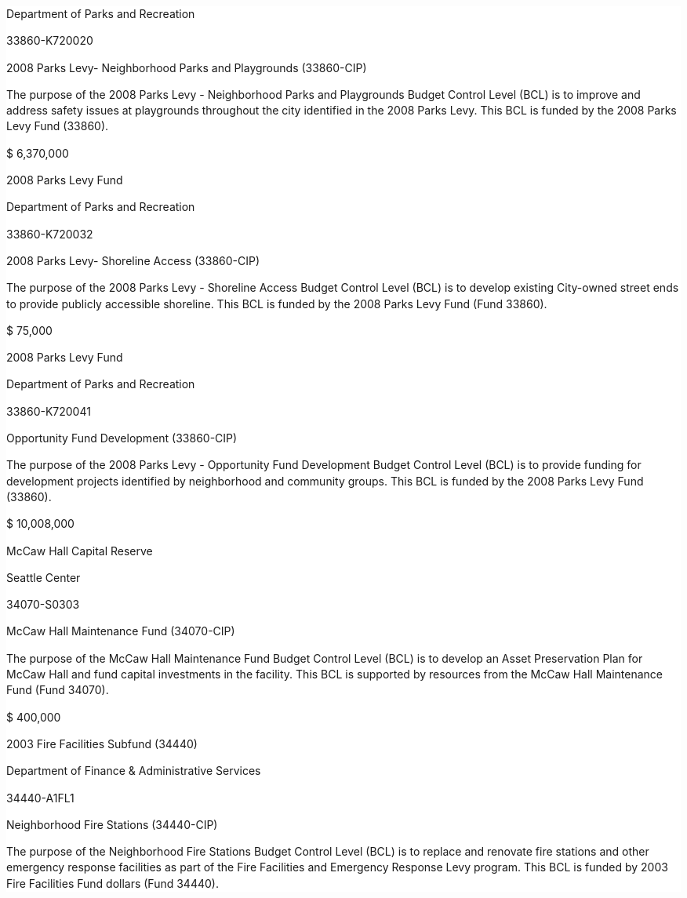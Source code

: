Department of Parks and Recreation  
  
33860-K720020  
  
2008 Parks Levy- Neighborhood Parks and Playgrounds (33860-CIP)  
  
The purpose of the 2008 Parks Levy - Neighborhood Parks and Playgrounds Budget Control Level (BCL) is to improve and address safety issues at playgrounds throughout the city identified in the 2008 Parks Levy. This BCL is funded by the 2008 Parks Levy Fund (33860).  
  
$ 6,370,000  
  
2008 Parks Levy Fund  
  
Department of Parks and Recreation  
  
33860-K720032  
  
2008 Parks Levy- Shoreline Access (33860-CIP)  
  
The purpose of the 2008 Parks Levy - Shoreline Access Budget Control Level (BCL) is to develop existing City-owned street ends to provide publicly accessible shoreline. This BCL is funded by the 2008 Parks Levy Fund (Fund 33860).  
  
$ 75,000  
  
2008 Parks Levy Fund  
  
Department of Parks and Recreation  
  
33860-K720041  
  
Opportunity Fund Development (33860-CIP)  
  
The purpose of the 2008 Parks Levy - Opportunity Fund Development Budget Control Level (BCL) is to provide funding for development projects identified by neighborhood and community groups. This BCL is funded by the 2008 Parks Levy Fund (33860).  
  
$ 10,008,000  
  
McCaw Hall Capital Reserve  
  
Seattle Center  
  
34070-S0303  
  
McCaw Hall Maintenance Fund (34070-CIP)  
  
The purpose of the McCaw Hall Maintenance Fund Budget Control Level (BCL) is to develop an Asset Preservation Plan for McCaw Hall and fund capital investments in the facility. This BCL is supported by resources from the McCaw Hall Maintenance Fund (Fund 34070).  
  
$ 400,000  
  
2003 Fire Facilities Subfund (34440)  
  
Department of Finance & Administrative Services  
  
34440-A1FL1  
  
Neighborhood Fire Stations (34440-CIP)  
  
The purpose of the Neighborhood Fire Stations Budget Control Level (BCL) is to replace and renovate fire stations and other emergency response facilities as part of the Fire Facilities and Emergency Response Levy program. This BCL is funded by 2003 Fire Facilities Fund dollars (Fund 34440).  
  